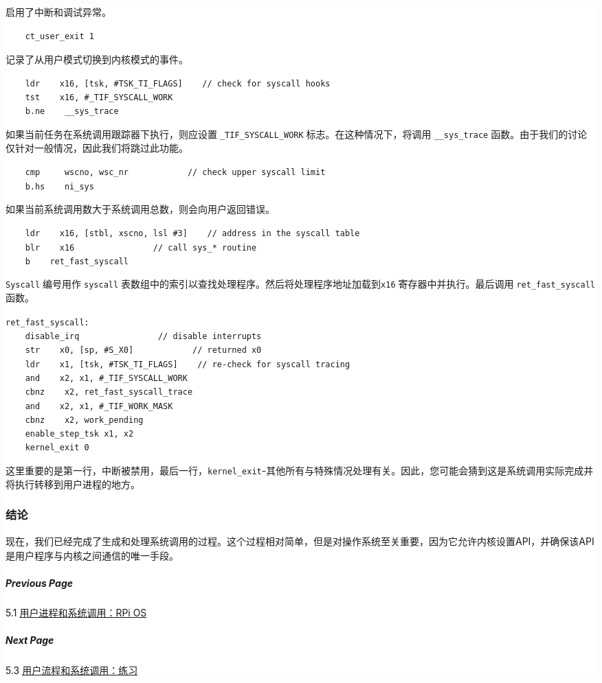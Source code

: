 启用了中断和调试异常。

```
    ct_user_exit 1
``` 

记录了从用户模式切换到内核模式的事件。

```
    ldr    x16, [tsk, #TSK_TI_FLAGS]    // check for syscall hooks
    tst    x16, #_TIF_SYSCALL_WORK
    b.ne    __sys_trace

```

如果当前任务在系统调用跟踪器下执行，则应设置 `_TIF_SYSCALL_WORK` 标志。在这种情况下，将调用 `__sys_trace` 函数。由于我们的讨论仅针对一般情况，因此我们将跳过此功能。

```
    cmp     wscno, wsc_nr            // check upper syscall limit
    b.hs    ni_sys
```

如果当前系统调用数大于系统调用总数，则会向用户返回错误。

```
    ldr    x16, [stbl, xscno, lsl #3]    // address in the syscall table
    blr    x16                // call sys_* routine
    b    ret_fast_syscall
```

`Syscall` 编号用作 `syscall` 表数组中的索引以查找处理程序。然后将处理程序地址加载到`x16` 寄存器中并执行。最后调用 `ret_fast_syscall`函数。

```
ret_fast_syscall:
    disable_irq                // disable interrupts
    str    x0, [sp, #S_X0]            // returned x0
    ldr    x1, [tsk, #TSK_TI_FLAGS]    // re-check for syscall tracing
    and    x2, x1, #_TIF_SYSCALL_WORK
    cbnz    x2, ret_fast_syscall_trace
    and    x2, x1, #_TIF_WORK_MASK
    cbnz    x2, work_pending
    enable_step_tsk x1, x2
    kernel_exit 0
```

这里重要的是第一行，中断被禁用，最后一行，`kernel_exit`-其他所有与特殊情况处理有关。因此，您可能会猜到这是系统调用实际完成并将执行转移到用户进程的地方。

### 结论

现在，我们已经完成了生成和处理系统调用的过程。这个过程相对简单，但是对操作系统至关重要，因为它允许内核设置API，并确保该API是用户程序与内核之间通信的唯一手段。

##### Previous Page

5.1 [用户进程和系统调用：RPi OS](../../docs/lesson05/rpi-os.md)

##### Next Page

5.3 [用户流程和系统调用：练习](../../docs/lesson05/exercises.md)
